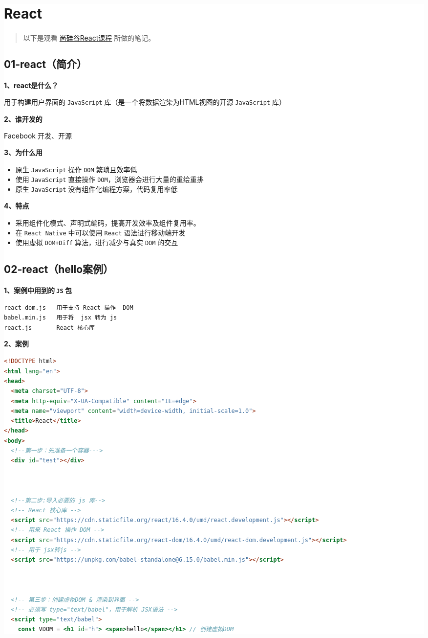 # React
> 以下是观看 [尚硅谷React课程](https://www.bilibili.com/video/BV1wy4y1D7JT?p=43&t=5) 所做的笔记。


## 01-react（简介）

**1、react是什么？**

用于构建用户界面的 `JavaScript` 库（是一个将数据渲染为HTML视图的开源 `JavaScript` 库）

**2、谁开发的**

Facebook 开发、开源


**3、为什么用**

- 原生 `JavaScript` 操作 `DOM` 繁琐且效率低
- 使用 `JavaScript` 直接操作 `DOM`，浏览器会进行大量的重绘重排
- 原生 `JavaScript` 没有组件化编程方案，代码复用率低

**4、特点**

- 采用组件化模式、声明式编码，提高开发效率及组件复用率。
- 在 `React Native` 中可以使用 `React` 语法进行移动端开发
- 使用虚拟 `DOM+Diff` 算法，进行减少与真实 `DOM` 的交互

## 02-react（hello案例）

**1、案例中用到的 `JS` 包**

```text
react-dom.js   用于支持 React 操作  DOM
babel.min.js   用于将  jsx 转为 js
react.js       React 核心库
```

**2、案例**

```html
<!DOCTYPE html>
<html lang="en">
<head>
  <meta charset="UTF-8">
  <meta http-equiv="X-UA-Compatible" content="IE=edge">
  <meta name="viewport" content="width=device-width, initial-scale=1.0">
  <title>React</title>
</head>
<body>
  <!--第一步：先准备一个容器--->
  <div id="test"></div>



  <!--第二步:导入必要的 js 库-->
  <!-- React 核心库 -->
  <script src="https://cdn.staticfile.org/react/16.4.0/umd/react.development.js"></script>
  <!-- 用来 React 操作 DOM -->
  <script src="https://cdn.staticfile.org/react-dom/16.4.0/umd/react-dom.development.js"></script>
  <!-- 用于 jsx转js -->
  <script src="https://unpkg.com/babel-standalone@6.15.0/babel.min.js"></script>
  


  <!-- 第三步：创建虚拟DOM & 渲染到界面 -->
  <!-- 必须写 type="text/babel"，用于解析 JSX语法 -->
  <script type="text/babel">
    const VDOM = <h1 id="h"> <span>hello</span></h1> // 创建虚拟DOM
```